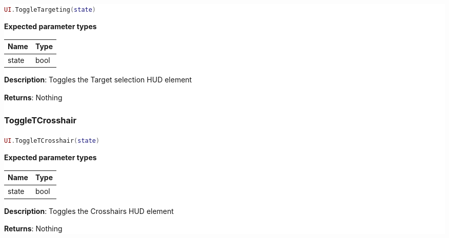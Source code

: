 ``` lua
UI.ToggleTargeting(state)
```

**Expected parameter types**

| Name  | Type |
|-------|------|
| state | bool |

**Description**: Toggles the Target selection HUD element

**Returns**: Nothing

### ToggleTCrosshair

``` lua
UI.ToggleTCrosshair(state)
```

**Expected parameter types**

| Name  | Type |
|-------|------|
| state | bool |

**Description**: Toggles the Crosshairs HUD element

**Returns**: Nothing
